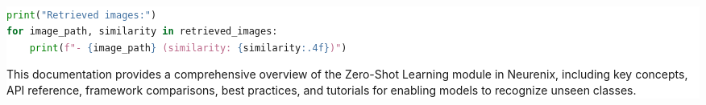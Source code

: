 ```python
print("Retrieved images:")
for image_path, similarity in retrieved_images:
    print(f"- {image_path} (similarity: {similarity:.4f})")
```

This documentation provides a comprehensive overview of the Zero-Shot Learning module in Neurenix, including key concepts, API reference, framework comparisons, best practices, and tutorials for enabling models to recognize unseen classes.
